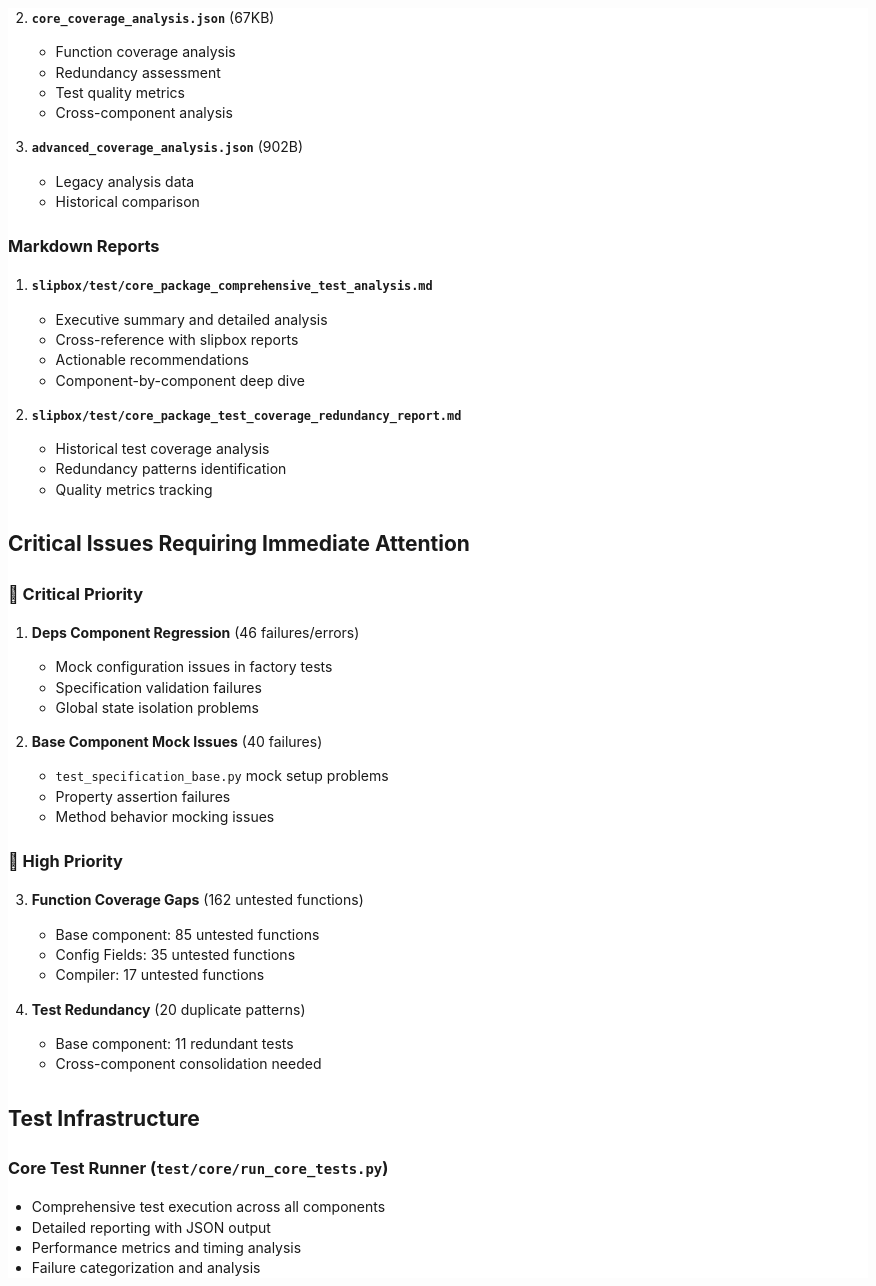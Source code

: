 2. **`core_coverage_analysis.json`** (67KB)
   - Function coverage analysis
   - Redundancy assessment
   - Test quality metrics
   - Cross-component analysis

3. **`advanced_coverage_analysis.json`** (902B)
   - Legacy analysis data
   - Historical comparison

### Markdown Reports
1. **`slipbox/test/core_package_comprehensive_test_analysis.md`**
   - Executive summary and detailed analysis
   - Cross-reference with slipbox reports
   - Actionable recommendations
   - Component-by-component deep dive

2. **`slipbox/test/core_package_test_coverage_redundancy_report.md`**
   - Historical test coverage analysis
   - Redundancy patterns identification
   - Quality metrics tracking

## Critical Issues Requiring Immediate Attention

### 🚨 Critical Priority
1. **Deps Component Regression** (46 failures/errors)
   - Mock configuration issues in factory tests
   - Specification validation failures
   - Global state isolation problems

2. **Base Component Mock Issues** (40 failures)
   - `test_specification_base.py` mock setup problems
   - Property assertion failures
   - Method behavior mocking issues

### 🔧 High Priority
3. **Function Coverage Gaps** (162 untested functions)
   - Base component: 85 untested functions
   - Config Fields: 35 untested functions
   - Compiler: 17 untested functions

4. **Test Redundancy** (20 duplicate patterns)
   - Base component: 11 redundant tests
   - Cross-component consolidation needed

## Test Infrastructure

### Core Test Runner (`test/core/run_core_tests.py`)
- Comprehensive test execution across all components
- Detailed reporting with JSON output
- Performance metrics and timing analysis
- Failure categorization and analysis
